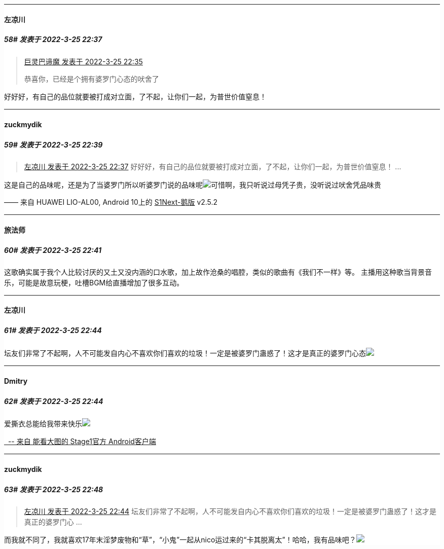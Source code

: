 *****

####  左凉川  
##### 58#       发表于 2022-3-25 22:37

<blockquote><a href="httphttps://bbs.saraba1st.com/2b/forum.php?mod=redirect&amp;goto=findpost&amp;pid=55187041&amp;ptid=2059933" target="_blank">巨灵巴谛魔 发表于 2022-3-25 22:35</a>

恭喜你，已经是个拥有婆罗门心态的吠舍了</blockquote>
好好好，有自己的品位就要被打成对立面，了不起，让你们一起，为普世价值窒息！

*****

####  zuckmydik  
##### 59#       发表于 2022-3-25 22:39

<blockquote><a href="httphttps://bbs.saraba1st.com/2b/forum.php?mod=redirect&amp;goto=findpost&amp;pid=55187063&amp;ptid=2059933" target="_blank">左凉川 发表于 2022-3-25 22:37</a>
好好好，有自己的品位就要被打成对立面，了不起，让你们一起，为普世价值窒息！ ...</blockquote>
这是自己的品味呢，还是为了当婆罗门所以听婆罗门说的品味呢<img src="https://static.saraba1st.com/image/smiley/face2017/048.png" referrerpolicy="no-referrer">可惜啊，我只听说过母凭子贵，没听说过吠舍凭品味贵

—— 来自 HUAWEI LIO-AL00, Android 10上的 [S1Next-鹅版](https://github.com/ykrank/S1-Next/releases) v2.5.2

*****

####  旅法师  
##### 60#       发表于 2022-3-25 22:41

这歌确实属于我个人比较讨厌的又土又没内涵的口水歌，加上故作沧桑的唱腔，类似的歌曲有《我们不一样》等。 主播用这种歌当背景音乐，可能是故意玩梗，吐槽BGM给直播增加了很多互动。



*****

####  左凉川  
##### 61#       发表于 2022-3-25 22:44

坛友们非常了不起啊，人不可能发自内心不喜欢你们喜欢的垃圾！一定是被婆罗门蛊惑了！这才是真正的婆罗门心态<img src="https://static.saraba1st.com/image/smiley/face2017/067.png" referrerpolicy="no-referrer">

*****

####  Dmitry  
##### 62#       发表于 2022-3-25 22:44

爱撕衣总能给我带来快乐<img src="https://static.saraba1st.com/image/smiley/face2017/067.png" referrerpolicy="no-referrer">

[  -- 来自 能看大图的 Stage1官方 Android客户端](https://www.coolapk.com/apk/140634)

*****

####  zuckmydik  
##### 63#       发表于 2022-3-25 22:48

<blockquote><a href="httphttps://bbs.saraba1st.com/2b/forum.php?mod=redirect&amp;goto=findpost&amp;pid=55187139&amp;ptid=2059933" target="_blank">左凉川 发表于 2022-3-25 22:44</a>
坛友们非常了不起啊，人不可能发自内心不喜欢你们喜欢的垃圾！一定是被婆罗门蛊惑了！这才是真正的婆罗门心 ...</blockquote>
而我就不同了，我就喜欢17年末淫梦废物和“草”，“小鬼”一起从nico运过来的“卡其脱离太”！哈哈，我有品味吧？<img src="https://static.saraba1st.com/image/smiley/face2017/072.png" referrerpolicy="no-referrer">
